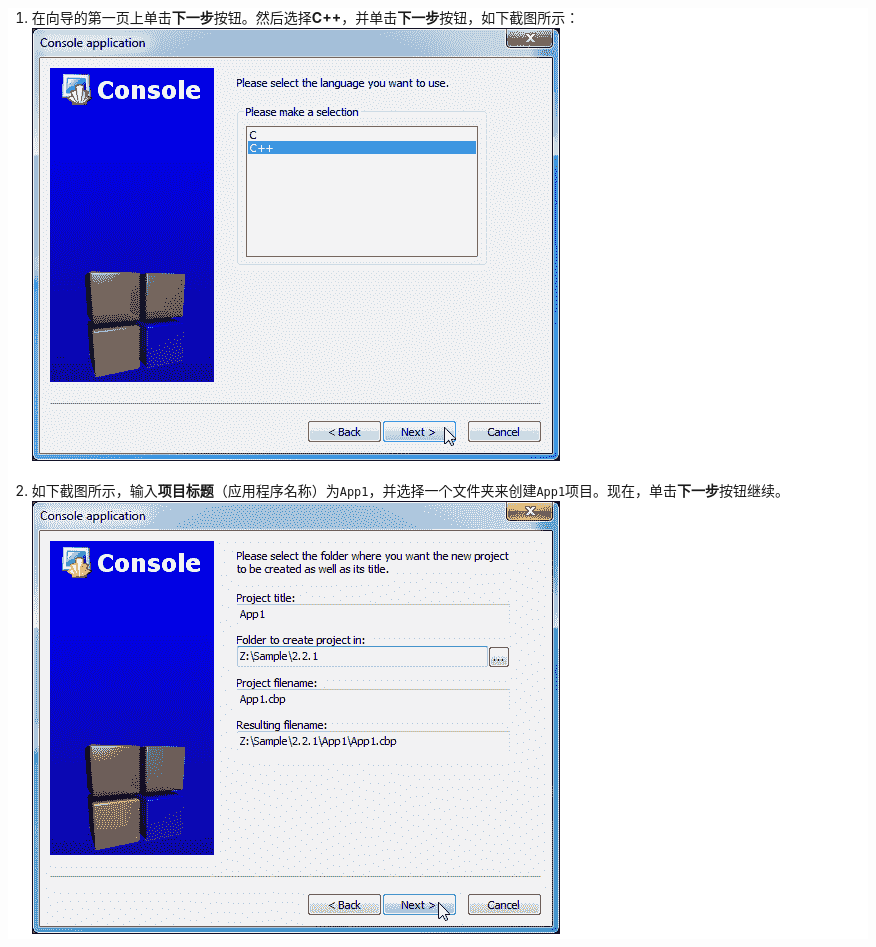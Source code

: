 1.  在向导的第一页上单击**下一步**按钮。然后选择**C++**，并单击**下一步**按钮，如下截图所示：![Code::Blocks 中的项目](img/3415_02_05.jpg)

1.  如下截图所示，输入**项目标题**（应用程序名称）为`App1`，并选择一个文件夹来创建`App1`项目。现在，单击**下一步**按钮继续。![Code::Blocks 中的项目](img/3415_02_06.jpg)
